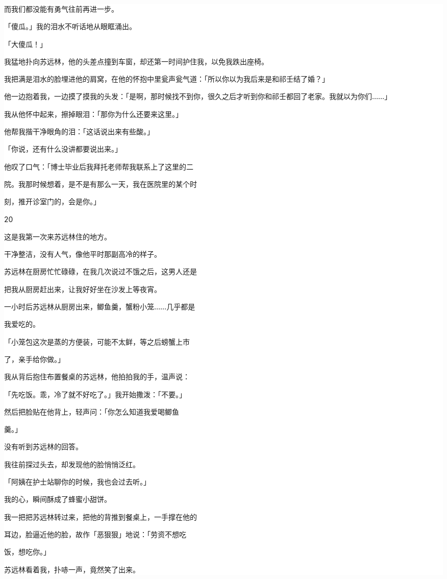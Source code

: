 而我们都没能有勇气往前再进一步。

「傻瓜。」我的泪水不听话地从眼眶涌出。

「大傻瓜！」

我猛地扑向苏远林，他的头差点撞到车窗，却还第一时间护住我，以免我跌出座椅。

我把满是泪水的脸埋进他的肩窝，在他的怀抱中里瓮声瓮气道：「所以你以为我后来是和祁壬结了婚？」

他一边抱着我，一边摸了摸我的头发：「是啊，那时候找不到你，很久之后才听到你和祁壬都回了老家。我就以为你们……」

我从他怀中起来，擦掉眼泪：「那你为什么还要来这里。」

他帮我揩干净眼角的泪：「这话说出来有些酸。」

「你说，还有什么没讲都要说出来。」

他叹了口气：「博士毕业后我拜托老师帮我联系上了这里的二

院。我那时候想着，是不是有那么一天，我在医院里的某个时

刻，推开诊室门的，会是你。」

20

这是我第一次来苏远林住的地方。

干净整洁，没有人气，像他平时那副高冷的样子。

苏远林在厨房忙忙碌碌，在我几次说过不饿之后，这男人还是

把我从厨房赶出来，让我好好坐在沙发上等夜宵。

一小时后苏远林从厨房出来，鲫鱼羹，蟹粉小笼……几乎都是

我爱吃的。

「小笼包这次是蒸的方便装，可能不太鲜，等之后螃蟹上市

了，亲手给你做。」

我从背后抱住布置餐桌的苏远林，他拍拍我的手，温声说：

「先吃饭。乖，冷了就不好吃了。」我开始撒泼：「不要。」

然后把脸贴在他背上，轻声问：「你怎么知道我爱喝鲫鱼

羹。」

没有听到苏远林的回答。

我往前探过头去，却发现他的脸悄悄泛红。

「阿姨在护士站聊你的时候，我也会过去听。」

我的心，瞬间酥成了蜂蜜小甜饼。

我一把把苏远林转过来，把他的背推到餐桌上，一手撑在他的

耳边，脸逼近他的脸，故作「恶狠狠」地说：「劳资不想吃

饭，想吃你。」

苏远林看着我，扑哧一声，竟然笑了出来。
